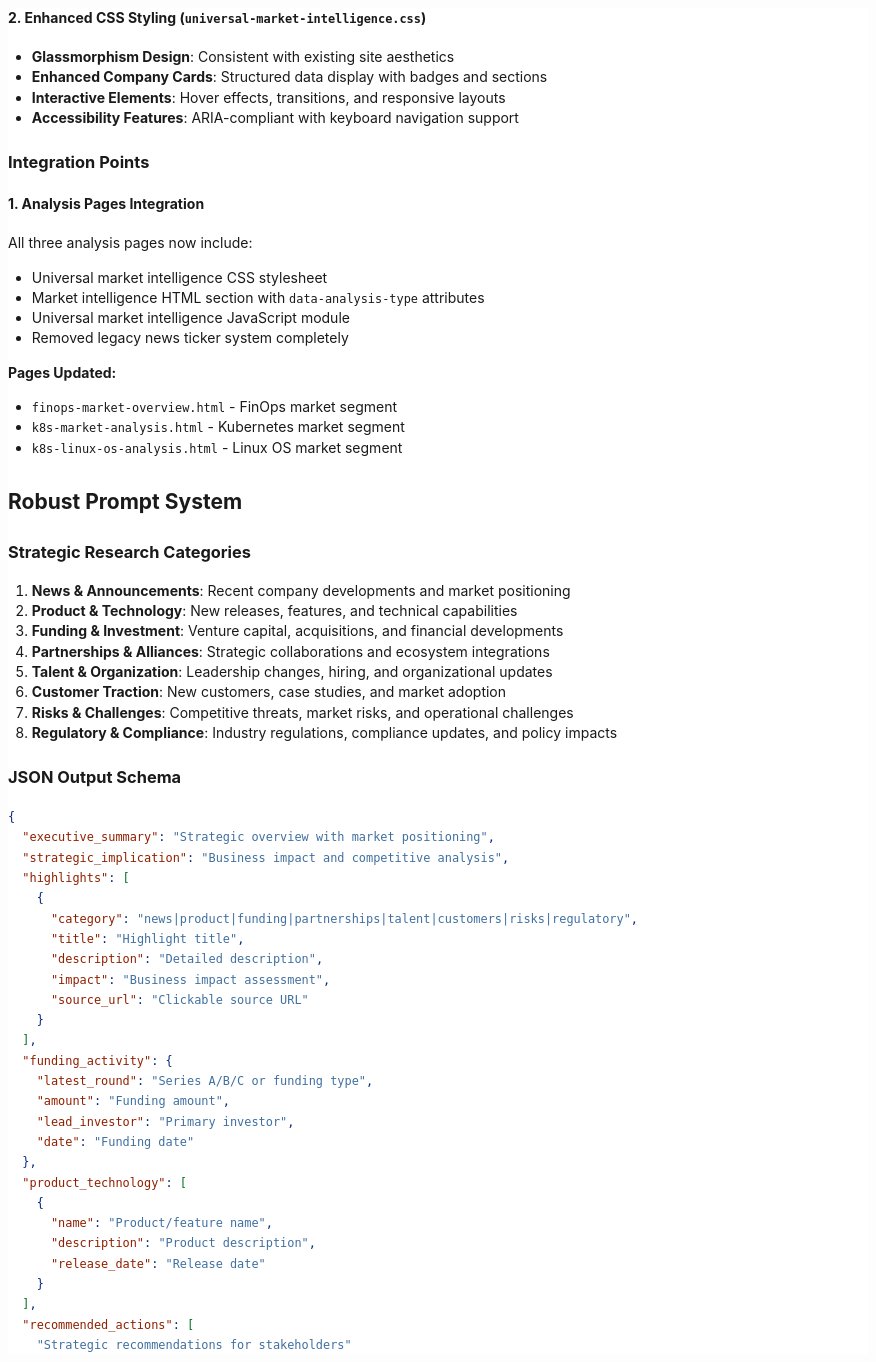 #### 2. Enhanced CSS Styling (`universal-market-intelligence.css`)
- **Glassmorphism Design**: Consistent with existing site aesthetics
- **Enhanced Company Cards**: Structured data display with badges and sections
- **Interactive Elements**: Hover effects, transitions, and responsive layouts
- **Accessibility Features**: ARIA-compliant with keyboard navigation support

### Integration Points

#### 1. Analysis Pages Integration
All three analysis pages now include:
- Universal market intelligence CSS stylesheet
- Market intelligence HTML section with `data-analysis-type` attributes
- Universal market intelligence JavaScript module
- Removed legacy news ticker system completely

**Pages Updated:**
- `finops-market-overview.html` - FinOps market segment
- `k8s-market-analysis.html` - Kubernetes market segment  
- `k8s-linux-os-analysis.html` - Linux OS market segment

## Robust Prompt System

### Strategic Research Categories
1. **News & Announcements**: Recent company developments and market positioning
2. **Product & Technology**: New releases, features, and technical capabilities
3. **Funding & Investment**: Venture capital, acquisitions, and financial developments
4. **Partnerships & Alliances**: Strategic collaborations and ecosystem integrations
5. **Talent & Organization**: Leadership changes, hiring, and organizational updates
6. **Customer Traction**: New customers, case studies, and market adoption
7. **Risks & Challenges**: Competitive threats, market risks, and operational challenges
8. **Regulatory & Compliance**: Industry regulations, compliance updates, and policy impacts

### JSON Output Schema
```json
{
  "executive_summary": "Strategic overview with market positioning",
  "strategic_implication": "Business impact and competitive analysis",
  "highlights": [
    {
      "category": "news|product|funding|partnerships|talent|customers|risks|regulatory",
      "title": "Highlight title",
      "description": "Detailed description",
      "impact": "Business impact assessment",
      "source_url": "Clickable source URL"
    }
  ],
  "funding_activity": {
    "latest_round": "Series A/B/C or funding type",
    "amount": "Funding amount",
    "lead_investor": "Primary investor",
    "date": "Funding date"
  },
  "product_technology": [
    {
      "name": "Product/feature name",
      "description": "Product description",
      "release_date": "Release date"
    }
  ],
  "recommended_actions": [
    "Strategic recommendations for stakeholders"
```